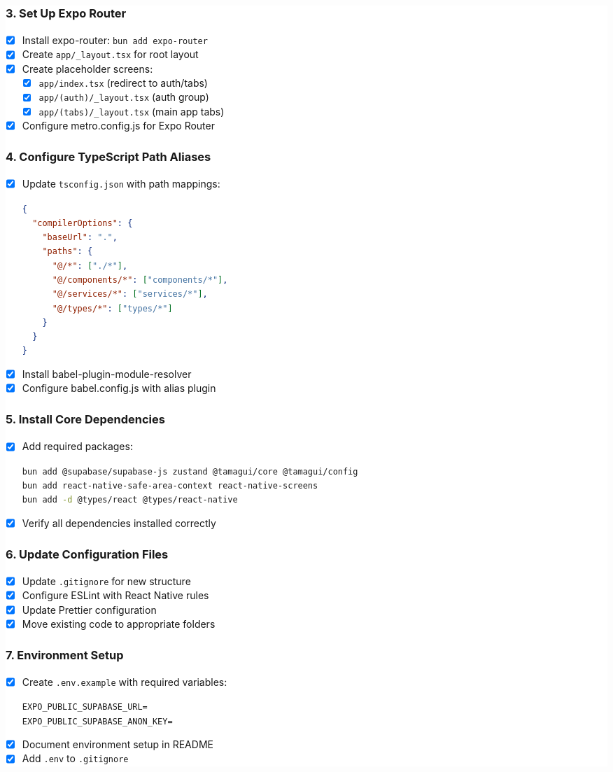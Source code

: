 ### 3. Set Up Expo Router
- [x] Install expo-router: `bun add expo-router`
- [x] Create `app/_layout.tsx` for root layout
- [x] Create placeholder screens:
  - [x] `app/index.tsx` (redirect to auth/tabs)
  - [x] `app/(auth)/_layout.tsx` (auth group)
  - [x] `app/(tabs)/_layout.tsx` (main app tabs)
- [x] Configure metro.config.js for Expo Router

### 4. Configure TypeScript Path Aliases
- [x] Update `tsconfig.json` with path mappings:
  ```json
  {
    "compilerOptions": {
      "baseUrl": ".",
      "paths": {
        "@/*": ["./*"],
        "@/components/*": ["components/*"],
        "@/services/*": ["services/*"],
        "@/types/*": ["types/*"]
      }
    }
  }
  ```
- [x] Install babel-plugin-module-resolver
- [x] Configure babel.config.js with alias plugin

### 5. Install Core Dependencies
- [x] Add required packages:
  ```bash
  bun add @supabase/supabase-js zustand @tamagui/core @tamagui/config
  bun add react-native-safe-area-context react-native-screens
  bun add -d @types/react @types/react-native
  ```
- [x] Verify all dependencies installed correctly

### 6. Update Configuration Files
- [x] Update `.gitignore` for new structure
- [x] Configure ESLint with React Native rules
- [x] Update Prettier configuration
- [x] Move existing code to appropriate folders

### 7. Environment Setup
- [x] Create `.env.example` with required variables:
  ```
  EXPO_PUBLIC_SUPABASE_URL=
  EXPO_PUBLIC_SUPABASE_ANON_KEY=
  ```
- [x] Document environment setup in README
- [x] Add `.env` to `.gitignore`
